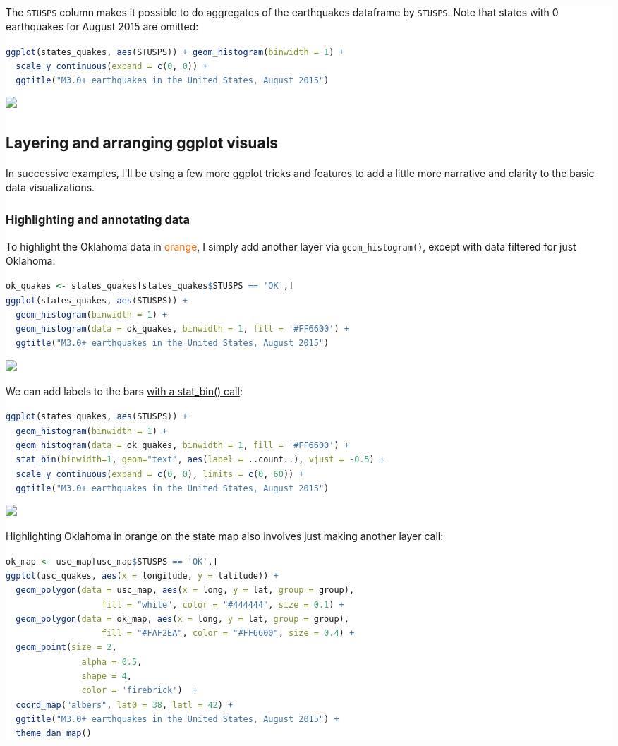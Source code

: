 The `STUSPS` column makes it possible to do aggregates of the earthquakes dataframe by `STUSPS`. Note that states with 0 earthquakes for August 2015 are omitted:

``` r
ggplot(states_quakes, aes(STUSPS)) + geom_histogram(binwidth = 1) +
  scale_y_continuous(expand = c(0, 0)) +
  ggtitle("M3.0+ earthquakes in the United States, August 2015")
```

![](/Users/dtown/Dropbox/rprojs/ok-earthquakes-Rnotebook/md/chapter-2-basic-r-concepts_files/figure-markdown_github/histogram_states_august_2015-1.png)

Layering and arranging ggplot visuals
-------------------------------------

In successive examples, I'll be using a few more ggplot tricks and features to add a little more narrative and clarity to the basic data visualizations.

### Highlighting and annotating data

To highlight the Oklahoma data in <span style="color: #FF6600">orange</span>, I simply add another layer via `geom_histogram()`, except with data filtered for just Oklahoma:

``` r
ok_quakes <- states_quakes[states_quakes$STUSPS == 'OK',]
ggplot(states_quakes, aes(STUSPS)) +
  geom_histogram(binwidth = 1) +
  geom_histogram(data = ok_quakes, binwidth = 1, fill = '#FF6600') +
  ggtitle("M3.0+ earthquakes in the United States, August 2015")
```

![](/Users/dtown/Dropbox/rprojs/ok-earthquakes-Rnotebook/md/chapter-2-basic-r-concepts_files/figure-markdown_github/histogram_states_august_2015_ok_highlight-1.png)

We can add labels to the bars [with a stat\_bin() call](http://stackoverflow.com/questions/24198896/how-to-get-data-labels-for-a-histogram-in-ggplot2):

``` r
ggplot(states_quakes, aes(STUSPS)) +
  geom_histogram(binwidth = 1) +
  geom_histogram(data = ok_quakes, binwidth = 1, fill = '#FF6600') +
  stat_bin(binwidth=1, geom="text", aes(label = ..count..), vjust = -0.5) +
  scale_y_continuous(expand = c(0, 0), limits = c(0, 60)) +
  ggtitle("M3.0+ earthquakes in the United States, August 2015")
```

![](/Users/dtown/Dropbox/rprojs/ok-earthquakes-Rnotebook/md/chapter-2-basic-r-concepts_files/figure-markdown_github/histogram_states_august_2015_labeled-1.png)

Highlighting Oklahoma in orange on the state map also involves just making another layer call:

``` r
ok_map <- usc_map[usc_map$STUSPS == 'OK',]
ggplot(usc_quakes, aes(x = longitude, y = latitude)) +
  geom_polygon(data = usc_map, aes(x = long, y = lat, group = group),
                   fill = "white", color = "#444444", size = 0.1) +
  geom_polygon(data = ok_map, aes(x = long, y = lat, group = group),
                   fill = "#FAF2EA", color = "#FF6600", size = 0.4) +
  geom_point(size = 2,
               alpha = 0.5,
               shape = 4,
               color = 'firebrick')  +
  coord_map("albers", lat0 = 38, latl = 42) +
  ggtitle("M3.0+ earthquakes in the United States, August 2015") +
  theme_dan_map()
```
